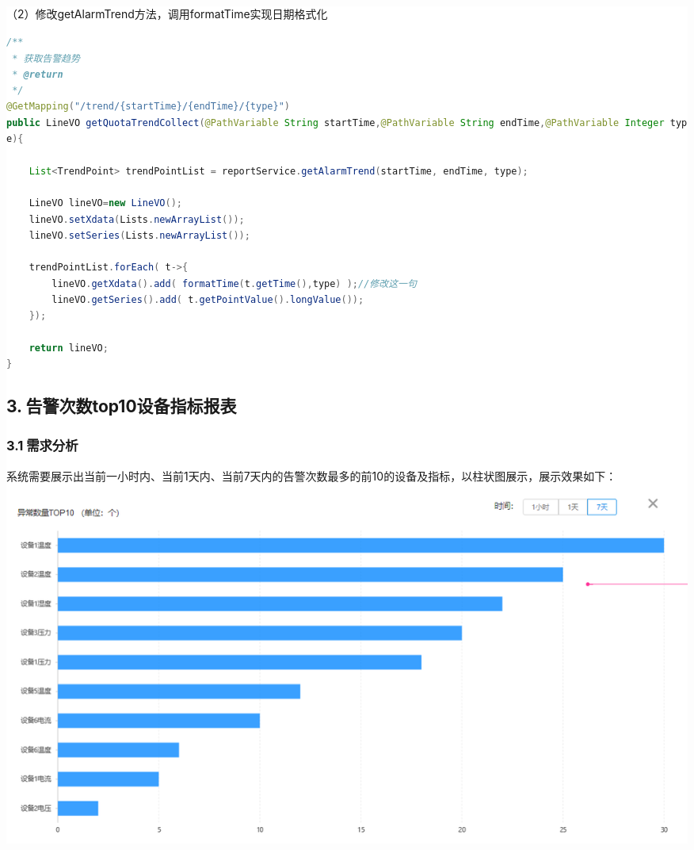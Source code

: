 （2）修改getAlarmTrend方法，调用formatTime实现日期格式化

```java
/**
 * 获取告警趋势
 * @return
 */
@GetMapping("/trend/{startTime}/{endTime}/{type}")
public LineVO getQuotaTrendCollect(@PathVariable String startTime,@PathVariable String endTime,@PathVariable Integer type){

    List<TrendPoint> trendPointList = reportService.getAlarmTrend(startTime, endTime, type);

    LineVO lineVO=new LineVO();
    lineVO.setXdata(Lists.newArrayList());
    lineVO.setSeries(Lists.newArrayList());

    trendPointList.forEach( t->{
        lineVO.getXdata().add( formatTime(t.getTime(),type) );//修改这一句
        lineVO.getSeries().add( t.getPointValue().longValue());
    });

    return lineVO;
}
```

## 3. 告警次数top10设备指标报表 

### 3.1 需求分析 

系统需要展示出当前一小时内、当前1天内、当前7天内的告警次数最多的前10的设备及指标，以柱状图展示，展示效果如下：

![](images/3-8.png)
